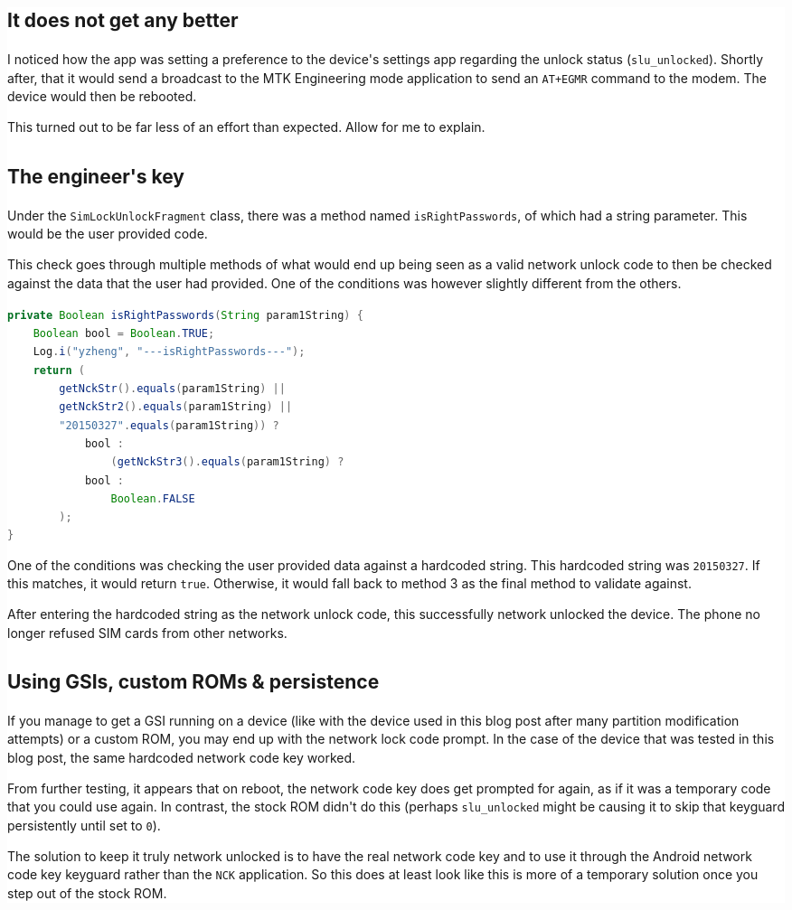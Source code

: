 ## It does not get any better

I noticed how the app was setting a preference to the device's settings app regarding the unlock status (`slu_unlocked`). Shortly after, that it would send a broadcast to the MTK Engineering mode application to send an `AT+EGMR` command to the modem. The device would then be rebooted.

This turned out to be far less of an effort than expected. Allow for me to explain.

## The engineer's key

Under the `SimLockUnlockFragment` class, there was a method named `isRightPasswords`, of which had a string parameter. This would be the user provided code.

This check goes through multiple methods of what would end up being seen as a valid network unlock code to then be checked against the data that the user had provided. One of the conditions was however slightly different from the others.

```java
private Boolean isRightPasswords(String param1String) {
    Boolean bool = Boolean.TRUE;
    Log.i("yzheng", "---isRightPasswords---");
    return (
        getNckStr().equals(param1String) ||
        getNckStr2().equals(param1String) ||
        "20150327".equals(param1String)) ?
            bool :
                (getNckStr3().equals(param1String) ?
            bool :
                Boolean.FALSE
        );
}
```

One of the conditions was checking the user provided data against a hardcoded string. This hardcoded string was `20150327`. If this matches, it would return `true`. Otherwise, it would fall back to method 3 as the final method to validate against.

After entering the hardcoded string as the network unlock code, this successfully network unlocked the device. The phone no longer refused SIM cards from other networks.

## Using GSIs, custom ROMs & persistence

If you manage to get a GSI running on a device (like with the device used in this blog post after many partition modification attempts) or a custom ROM, you may end up with the network lock code prompt. In the case of the device that was tested in this blog post, the same hardcoded network code key worked.

From further testing, it appears that on reboot, the network code key does get prompted for again, as if it was a temporary code that you could use again. In contrast, the stock ROM didn't do this (perhaps `slu_unlocked` might be causing it to skip that keyguard persistently until set to `0`).

The solution to keep it truly network unlocked is to have the real network code key and to use it through the Android network code key keyguard rather than the `NCK` application. So this does at least look like this is more of a temporary solution once you step out of the stock ROM.

